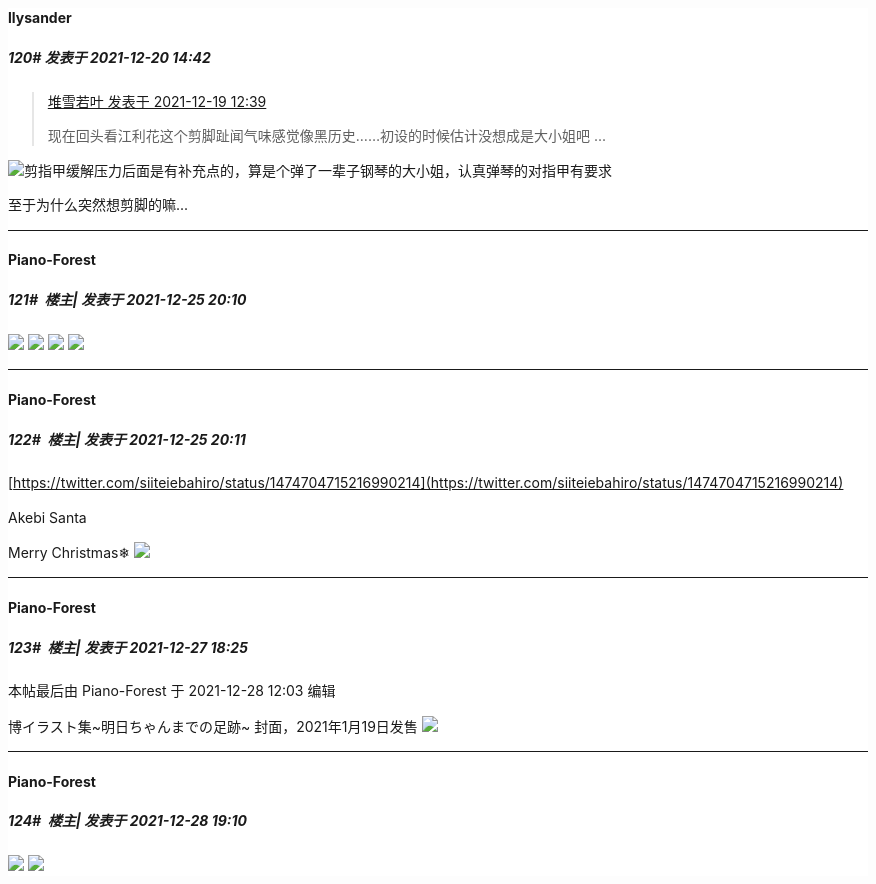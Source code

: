 ####  llysander  
##### 120#       发表于 2021-12-20 14:42

<blockquote><a href="httphttps://bbs.saraba1st.com/2b/forum.php?mod=redirect&amp;goto=findpost&amp;pid=53999757&amp;ptid=1994977" target="_blank">堆雪若叶 发表于 2021-12-19 12:39</a>

现在回头看江利花这个剪脚趾闻气味感觉像黑历史……初设的时候估计没想成是大小姐吧 ...</blockquote>
<img src="https://static.saraba1st.com/image/smiley/face2017/049.png" referrerpolicy="no-referrer">剪指甲缓解压力后面是有补充点的，算是个弹了一辈子钢琴的大小姐，认真弹琴的对指甲有要求

至于为什么突然想剪脚的嘛...



*****

####  Piano-Forest  
##### 121#         楼主| 发表于 2021-12-25 20:10

<img src="https://p.sda1.dev/3/32fd63b6e730f232947f0ab1f033fadb/20211225_200856.jpg" referrerpolicy="no-referrer">
<img src="https://p.sda1.dev/3/0df9a300817d9b5246aaa4fcd200e1a9/20211225_200902.jpg" referrerpolicy="no-referrer">
<img src="https://p.sda1.dev/3/82fd5b9257b891e66c099e7dacc584a6/20211225_200908.jpg" referrerpolicy="no-referrer">
<img src="https://p.sda1.dev/3/70c857565c8378c8df0df67e72af1b87/20211225_200916.jpg" referrerpolicy="no-referrer">

*****

####  Piano-Forest  
##### 122#         楼主| 发表于 2021-12-25 20:11

[https://twitter.com/siiteiebahiro/status/1474704715216990214](https://twitter.com/siiteiebahiro/status/1474704715216990214)

Akebi Santa 

Merry Christmas❄︎ 
<img src="https://p.sda1.dev/3/911b6953c12a1cdb66e22b7bce308296/20211225_200921.jpg" referrerpolicy="no-referrer">

*****

####  Piano-Forest  
##### 123#         楼主| 发表于 2021-12-27 18:25

 本帖最后由 Piano-Forest 于 2021-12-28 12:03 编辑 

博イラスト集~明日ちゃんまでの足跡~ 封面，2021年1月19日发售
<img src="https://p.sda1.dev/3/fe2ab892744698593a26fb2b09eab4c3/20211228_114639.jpg" referrerpolicy="no-referrer">

*****

####  Piano-Forest  
##### 124#         楼主| 发表于 2021-12-28 19:10

<img src="https://p.sda1.dev/3/22db26cd8d1d8850a2cc90a385459baa/20211228_190931.jpg" referrerpolicy="no-referrer">
<img src="https://p.sda1.dev/3/f1b4d05c136b25c43a4cefe73fbe0401/kv_03.jpg" referrerpolicy="no-referrer">
